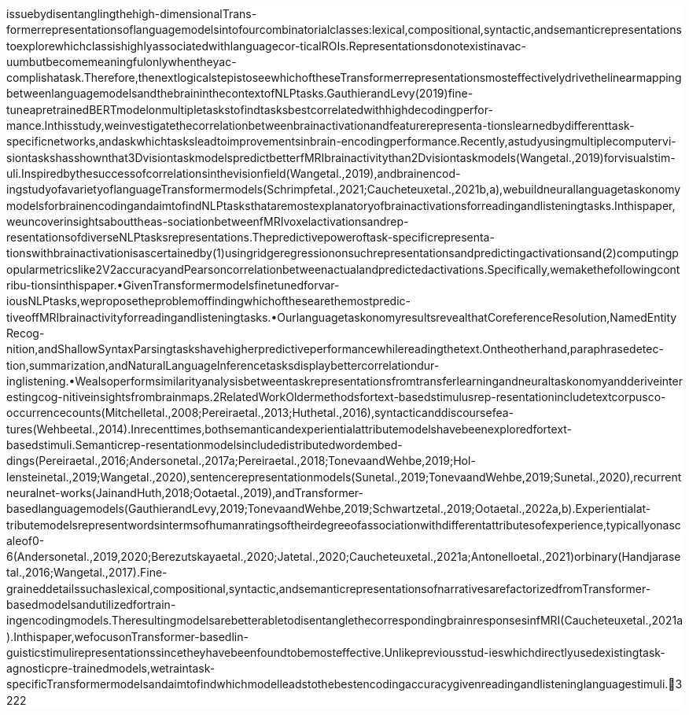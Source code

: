 issuebydisentanglingthehigh-dimensionalTrans-formerrepresentationsoflanguagemodelsintofourcombinatorialclasses:lexical,compositional,syntactic,andsemanticrepresentationstoexplorewhichclassishighlyassociatedwithlanguagecor-ticalROIs.Representationsdonotexistinavac-uumbutbecomemeaningfulonlywhentheyac-complishatask.Therefore,thenextlogicalstepistoseewhichoftheseTransformerrepresentationsmosteffectivelydrivethelinearmappingbetweenlanguagemodelsandthebraininthecontextofNLPtasks.GauthierandLevy(2019)fine-tuneapretrainedBERTmodelonmultipletaskstofindtasksbestcorrelatedwithhighdecodingperfor-mance.Inthisstudy,weinvestigatethecorrelationbetweenbrainactivationandfeaturerepresenta-tionslearnedbydifferenttask-specificnetworks,andaskwhichtasksleadtoimprovementsinbrain-encodingperformance.Recently,astudyusingmultiplecomputervi-siontaskshasshownthat3DvisiontaskmodelspredictbetterfMRIbrainactivitythan2Dvisiontaskmodels(Wangetal.,2019)forvisualstim-uli.Inspiredbythesuccessofcorrelationsinthevisionfield(Wangetal.,2019),andbrainencod-ingstudyofavarietyoflanguageTransformermodels(Schrimpfetal.,2021;Caucheteuxetal.,2021b,a),webuildneurallanguagetaskonomymodelsforbrainencodingandaimtofindNLPtasksthataremostexplanatoryofbrainactivationsforreadingandlisteningtasks.Inthispaper,weuncoverinsightsabouttheas-sociationbetweenfMRIvoxelactivationsandrep-resentationsofdiverseNLPtasksrepresentations.Thepredictivepoweroftask-specificrepresenta-tionswithbrainactivationisascertainedby(1)usingridgeregressiononsuchrepresentationsandpredictingactivationsand(2)computingpopularmetricslike2V2accuracyandPearsoncorrelationbetweenactualandpredictedactivations.Specifically,wemakethefollowingcontribu-tionsinthispaper.•GivenTransformermodelsfinetunedforvar-iousNLPtasks,weproposetheproblemoffindingwhichofthesearethemostpredic-tiveoffMRIbrainactivityforreadingandlisteningtasks.•OurlanguagetaskonomyresultsrevealthatCoreferenceResolution,NamedEntityRecog-nition,andShallowSyntaxParsingtaskshavehigherpredictiveperformancewhilereadingthetext.Ontheotherhand,paraphrasedetec-tion,summarization,andNaturalLanguageInferencetasksdisplaybettercorrelationdur-inglistening.•Wealsoperformsimilarityanalysisbetweentaskrepresentationsfromtransferlearningandneuraltaskonomyandderiveinterestingcog-nitiveinsightsfrombrainmaps.2RelatedWorkOldermethodsfortext-basedstimulusrep-resentationincludetextcorpusco-occurrencecounts(Mitchelletal.,2008;Pereiraetal.,2013;Huthetal.,2016),syntacticanddiscoursefea-tures(Wehbeetal.,2014).Inrecenttimes,bothsemanticandexperientialattributemodelshavebeenexploredfortext-basedstimuli.Semanticrep-resentationmodelsincludedistributedwordembed-dings(Pereiraetal.,2016;Andersonetal.,2017a;Pereiraetal.,2018;TonevaandWehbe,2019;Hol-lensteinetal.,2019;Wangetal.,2020),sentencerepresentationmodels(Sunetal.,2019;TonevaandWehbe,2019;Sunetal.,2020),recurrentneuralnet-works(JainandHuth,2018;Ootaetal.,2019),andTransformer-basedlanguagemodels(GauthierandLevy,2019;TonevaandWehbe,2019;Schwartzetal.,2019;Ootaetal.,2022a,b).Experientialat-tributemodelsrepresentwordsintermsofhumanratingsoftheirdegreeofassociationwithdifferentattributesofexperience,typicallyonascaleof0-6(Andersonetal.,2019,2020;Berezutskayaetal.,2020;Jatetal.,2020;Caucheteuxetal.,2021a;Antonelloetal.,2021)orbinary(Handjarasetal.,2016;Wangetal.,2017).Fine-graineddetailssuchaslexical,compositional,syntactic,andsemanticrepresentationsofnarrativesarefactorizedfromTransformer-basedmodelsandutilizedfortrain-ingencodingmodels.TheresultingmodelsarebetterabletodisentanglethecorrespondingbrainresponsesinfMRI(Caucheteuxetal.,2021a).Inthispaper,wefocusonTransformer-basedlin-guisticstimulirepresentationssincetheyhavebeenfoundtobemosteffective.Unlikepreviousstud-ieswhichdirectlyusedexistingtask-agnosticpre-trainedmodels,wetraintask-specificTransformermodelsandaimtofindwhichmodelleadstothebestencodingaccuracygivenreadingandlisteninglanguagestimuli.3222
